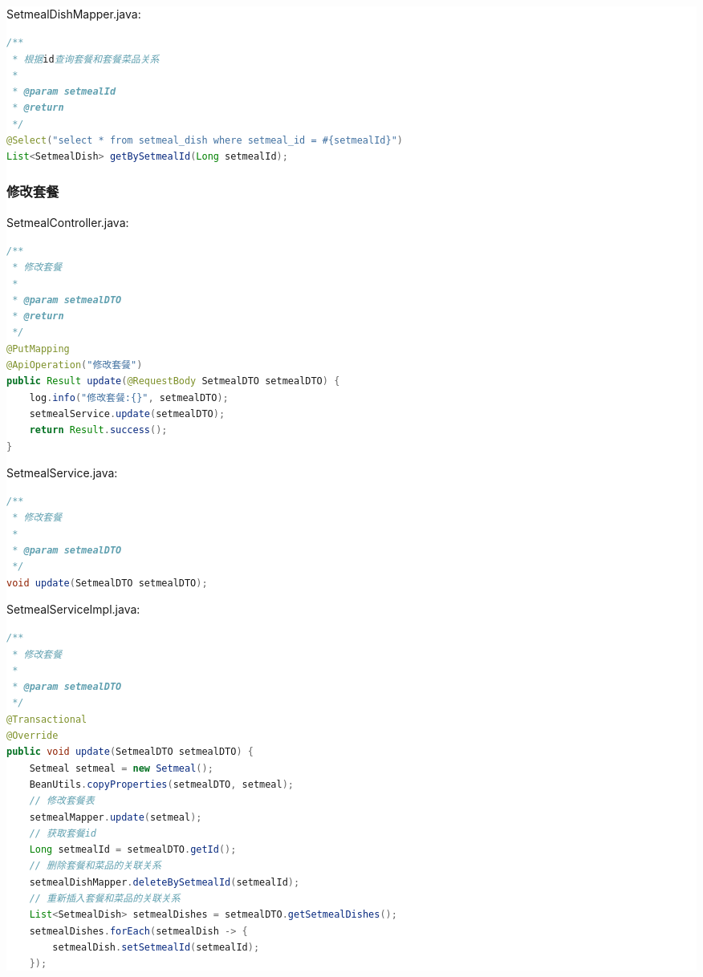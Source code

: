 SetmealDishMapper.java:

```java
/**
 * 根据id查询套餐和套餐菜品关系
 *
 * @param setmealId
 * @return
 */
@Select("select * from setmeal_dish where setmeal_id = #{setmealId}")
List<SetmealDish> getBySetmealId(Long setmealId);
```

### 修改套餐

SetmealController.java:

```java
/**
 * 修改套餐
 *
 * @param setmealDTO
 * @return
 */
@PutMapping
@ApiOperation("修改套餐")
public Result update(@RequestBody SetmealDTO setmealDTO) {
    log.info("修改套餐:{}", setmealDTO);
    setmealService.update(setmealDTO);
    return Result.success();
}
```

SetmealService.java:

```java
/**
 * 修改套餐
 *
 * @param setmealDTO
 */
void update(SetmealDTO setmealDTO);
```

SetmealServiceImpl.java:

```java
/**
 * 修改套餐
 *
 * @param setmealDTO
 */
@Transactional
@Override
public void update(SetmealDTO setmealDTO) {
    Setmeal setmeal = new Setmeal();
    BeanUtils.copyProperties(setmealDTO, setmeal);
    // 修改套餐表
    setmealMapper.update(setmeal);
    // 获取套餐id
    Long setmealId = setmealDTO.getId();
    // 删除套餐和菜品的关联关系
    setmealDishMapper.deleteBySetmealId(setmealId);
    // 重新插入套餐和菜品的关联关系
    List<SetmealDish> setmealDishes = setmealDTO.getSetmealDishes();
    setmealDishes.forEach(setmealDish -> {
        setmealDish.setSetmealId(setmealId);
    });
```